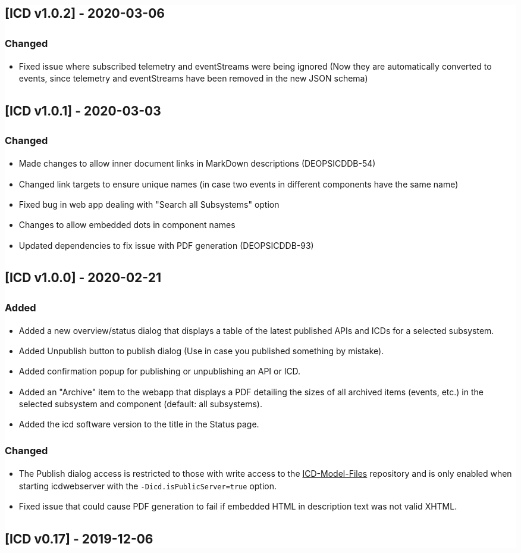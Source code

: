 ## [ICD v1.0.2] - 2020-03-06

### Changed

- Fixed issue where subscribed telemetry and eventStreams were being ignored
  (Now they are automatically converted to events, since telemetry and eventStreams have been removed in the new JSON
  schema)

## [ICD v1.0.1] - 2020-03-03

### Changed

- Made changes to allow inner document links in MarkDown descriptions (DEOPSICDDB-54)

- Changed link targets to ensure unique names (in case two events in different components have the same name)

- Fixed bug in web app dealing with "Search all Subsystems" option

- Changes to allow embedded dots in component names

- Updated dependencies to fix issue with PDF generation (DEOPSICDDB-93)

## [ICD v1.0.0] - 2020-02-21

### Added

- Added a new overview/status dialog that displays a table of the latest published APIs and ICDs for a selected
  subsystem.

- Added Unpublish button to publish dialog (Use in case you published something by mistake).

- Added confirmation popup for publishing or unpublishing an API or ICD.

- Added an "Archive" item to the webapp that displays a PDF detailing the sizes of all archived items (events, etc.) in
  the selected subsystem and component (default: all subsystems).

- Added the icd software version to the title in the Status page.

### Changed

- The Publish dialog access is restricted to those with write access to the
  [ICD-Model-Files](https://github.com/tmt-icd/ICD-Model-Files)  repository
  and is only enabled when starting icdwebserver with the `-Dicd.isPublicServer=true`
  option.

- Fixed issue that could cause PDF generation to fail if embedded HTML in description
  text was not valid XHTML.

## [ICD v0.17] - 2019-12-06
